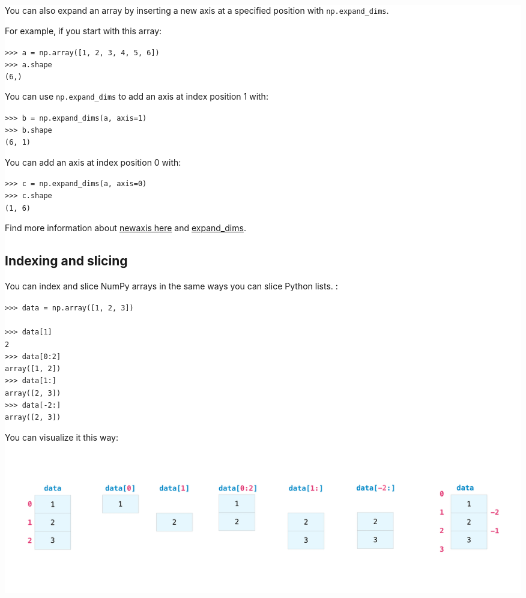 You can also expand an array by inserting a new axis at a specified
position with `np.expand_dims`.

For example, if you start with this array:

    >>> a = np.array([1, 2, 3, 4, 5, 6])
    >>> a.shape
    (6,)

You can use `np.expand_dims` to add an axis at index position 1 with:

    >>> b = np.expand_dims(a, axis=1)
    >>> b.shape
    (6, 1)

You can add an axis at index position 0 with:

    >>> c = np.expand_dims(a, axis=0)
    >>> c.shape
    (1, 6)

Find more information about
[newaxis here](https://numpy.org/devdocs/reference/arrays.indexing.html#arrays-indexing) and
[expand_dims](https://numpy.org/devdocs/reference/generated/numpy.expand_dims.html#numpy.expand_dims).

## Indexing and slicing

You can index and slice NumPy arrays in the same ways you can slice
Python lists. :

    >>> data = np.array([1, 2, 3])

    >>> data[1]
    2
    >>> data[0:2]
    array([1, 2])
    >>> data[1:]
    array([2, 3])
    >>> data[-2:]
    array([2, 3])

You can visualize it this way:

![image](../fig/np_indexing.png)
